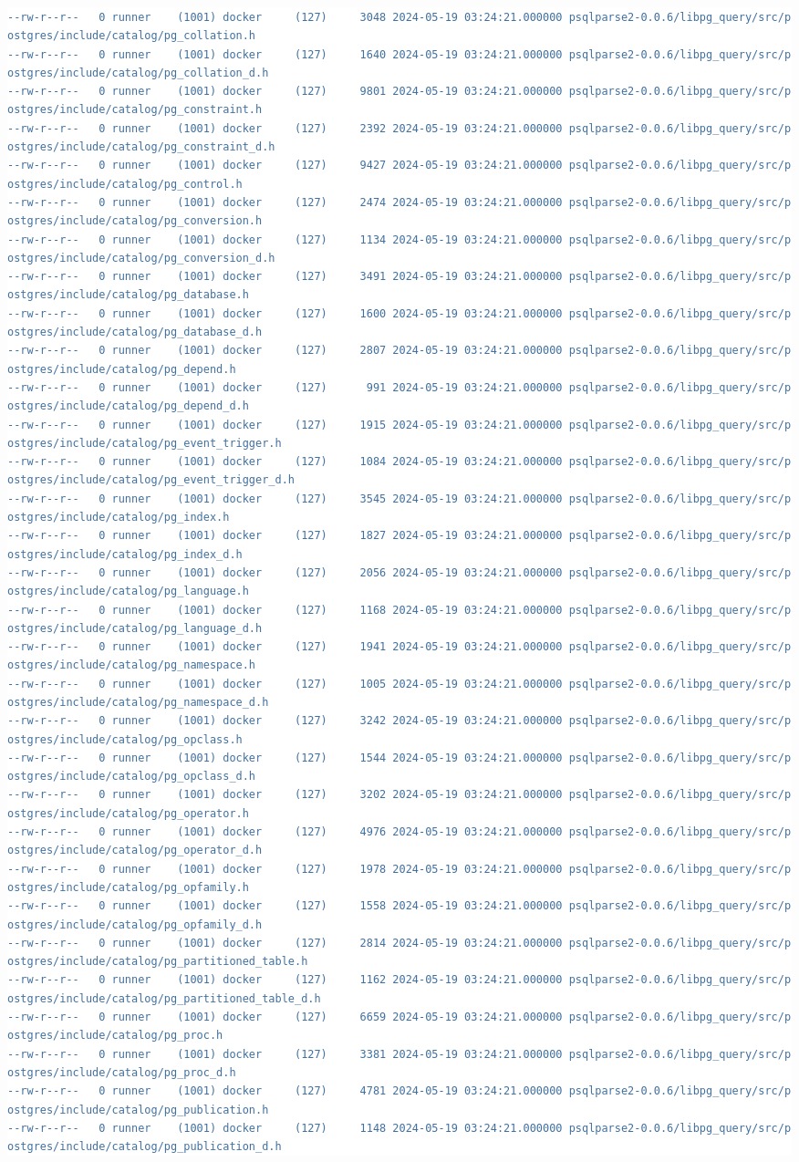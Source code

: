 ```diff
--rw-r--r--   0 runner    (1001) docker     (127)     3048 2024-05-19 03:24:21.000000 psqlparse2-0.0.6/libpg_query/src/postgres/include/catalog/pg_collation.h
--rw-r--r--   0 runner    (1001) docker     (127)     1640 2024-05-19 03:24:21.000000 psqlparse2-0.0.6/libpg_query/src/postgres/include/catalog/pg_collation_d.h
--rw-r--r--   0 runner    (1001) docker     (127)     9801 2024-05-19 03:24:21.000000 psqlparse2-0.0.6/libpg_query/src/postgres/include/catalog/pg_constraint.h
--rw-r--r--   0 runner    (1001) docker     (127)     2392 2024-05-19 03:24:21.000000 psqlparse2-0.0.6/libpg_query/src/postgres/include/catalog/pg_constraint_d.h
--rw-r--r--   0 runner    (1001) docker     (127)     9427 2024-05-19 03:24:21.000000 psqlparse2-0.0.6/libpg_query/src/postgres/include/catalog/pg_control.h
--rw-r--r--   0 runner    (1001) docker     (127)     2474 2024-05-19 03:24:21.000000 psqlparse2-0.0.6/libpg_query/src/postgres/include/catalog/pg_conversion.h
--rw-r--r--   0 runner    (1001) docker     (127)     1134 2024-05-19 03:24:21.000000 psqlparse2-0.0.6/libpg_query/src/postgres/include/catalog/pg_conversion_d.h
--rw-r--r--   0 runner    (1001) docker     (127)     3491 2024-05-19 03:24:21.000000 psqlparse2-0.0.6/libpg_query/src/postgres/include/catalog/pg_database.h
--rw-r--r--   0 runner    (1001) docker     (127)     1600 2024-05-19 03:24:21.000000 psqlparse2-0.0.6/libpg_query/src/postgres/include/catalog/pg_database_d.h
--rw-r--r--   0 runner    (1001) docker     (127)     2807 2024-05-19 03:24:21.000000 psqlparse2-0.0.6/libpg_query/src/postgres/include/catalog/pg_depend.h
--rw-r--r--   0 runner    (1001) docker     (127)      991 2024-05-19 03:24:21.000000 psqlparse2-0.0.6/libpg_query/src/postgres/include/catalog/pg_depend_d.h
--rw-r--r--   0 runner    (1001) docker     (127)     1915 2024-05-19 03:24:21.000000 psqlparse2-0.0.6/libpg_query/src/postgres/include/catalog/pg_event_trigger.h
--rw-r--r--   0 runner    (1001) docker     (127)     1084 2024-05-19 03:24:21.000000 psqlparse2-0.0.6/libpg_query/src/postgres/include/catalog/pg_event_trigger_d.h
--rw-r--r--   0 runner    (1001) docker     (127)     3545 2024-05-19 03:24:21.000000 psqlparse2-0.0.6/libpg_query/src/postgres/include/catalog/pg_index.h
--rw-r--r--   0 runner    (1001) docker     (127)     1827 2024-05-19 03:24:21.000000 psqlparse2-0.0.6/libpg_query/src/postgres/include/catalog/pg_index_d.h
--rw-r--r--   0 runner    (1001) docker     (127)     2056 2024-05-19 03:24:21.000000 psqlparse2-0.0.6/libpg_query/src/postgres/include/catalog/pg_language.h
--rw-r--r--   0 runner    (1001) docker     (127)     1168 2024-05-19 03:24:21.000000 psqlparse2-0.0.6/libpg_query/src/postgres/include/catalog/pg_language_d.h
--rw-r--r--   0 runner    (1001) docker     (127)     1941 2024-05-19 03:24:21.000000 psqlparse2-0.0.6/libpg_query/src/postgres/include/catalog/pg_namespace.h
--rw-r--r--   0 runner    (1001) docker     (127)     1005 2024-05-19 03:24:21.000000 psqlparse2-0.0.6/libpg_query/src/postgres/include/catalog/pg_namespace_d.h
--rw-r--r--   0 runner    (1001) docker     (127)     3242 2024-05-19 03:24:21.000000 psqlparse2-0.0.6/libpg_query/src/postgres/include/catalog/pg_opclass.h
--rw-r--r--   0 runner    (1001) docker     (127)     1544 2024-05-19 03:24:21.000000 psqlparse2-0.0.6/libpg_query/src/postgres/include/catalog/pg_opclass_d.h
--rw-r--r--   0 runner    (1001) docker     (127)     3202 2024-05-19 03:24:21.000000 psqlparse2-0.0.6/libpg_query/src/postgres/include/catalog/pg_operator.h
--rw-r--r--   0 runner    (1001) docker     (127)     4976 2024-05-19 03:24:21.000000 psqlparse2-0.0.6/libpg_query/src/postgres/include/catalog/pg_operator_d.h
--rw-r--r--   0 runner    (1001) docker     (127)     1978 2024-05-19 03:24:21.000000 psqlparse2-0.0.6/libpg_query/src/postgres/include/catalog/pg_opfamily.h
--rw-r--r--   0 runner    (1001) docker     (127)     1558 2024-05-19 03:24:21.000000 psqlparse2-0.0.6/libpg_query/src/postgres/include/catalog/pg_opfamily_d.h
--rw-r--r--   0 runner    (1001) docker     (127)     2814 2024-05-19 03:24:21.000000 psqlparse2-0.0.6/libpg_query/src/postgres/include/catalog/pg_partitioned_table.h
--rw-r--r--   0 runner    (1001) docker     (127)     1162 2024-05-19 03:24:21.000000 psqlparse2-0.0.6/libpg_query/src/postgres/include/catalog/pg_partitioned_table_d.h
--rw-r--r--   0 runner    (1001) docker     (127)     6659 2024-05-19 03:24:21.000000 psqlparse2-0.0.6/libpg_query/src/postgres/include/catalog/pg_proc.h
--rw-r--r--   0 runner    (1001) docker     (127)     3381 2024-05-19 03:24:21.000000 psqlparse2-0.0.6/libpg_query/src/postgres/include/catalog/pg_proc_d.h
--rw-r--r--   0 runner    (1001) docker     (127)     4781 2024-05-19 03:24:21.000000 psqlparse2-0.0.6/libpg_query/src/postgres/include/catalog/pg_publication.h
--rw-r--r--   0 runner    (1001) docker     (127)     1148 2024-05-19 03:24:21.000000 psqlparse2-0.0.6/libpg_query/src/postgres/include/catalog/pg_publication_d.h
```